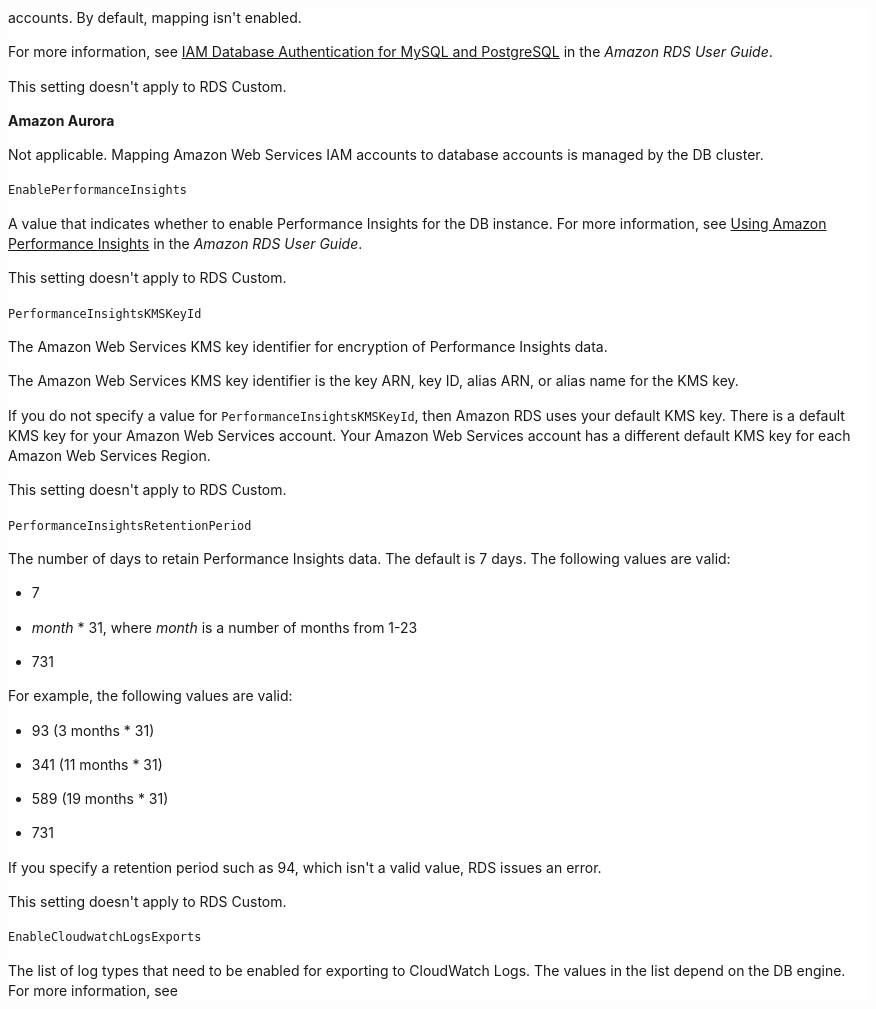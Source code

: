 accounts. By default, mapping isn't enabled.</p>
<p>For more information, see <a
href="https://docs.aws.amazon.com/AmazonRDS/latest/UserGuide/UsingWithRDS.IAMDBAuth.html">IAM
Database Authentication for MySQL and PostgreSQL</a> in the <em>Amazon
RDS User Guide</em>.</p>
<p>This setting doesn't apply to RDS Custom.</p>
<p><strong>Amazon Aurora</strong></p>
<p>Not applicable. Mapping Amazon Web Services IAM accounts to database
accounts is managed by the DB cluster.</p></td>
</tr>
<tr class="odd">
<td><code
id="rds_create_db_instance_:_EnablePerformanceInsights">EnablePerformanceInsights</code></td>
<td><p>A value that indicates whether to enable Performance Insights for
the DB instance. For more information, see <a
href="https://docs.aws.amazon.com/AmazonRDS/latest/UserGuide/USER_PerfInsights.html">Using
Amazon Performance Insights</a> in the <em>Amazon RDS User
Guide</em>.</p>
<p>This setting doesn't apply to RDS Custom.</p></td>
</tr>
<tr class="even">
<td><code
id="rds_create_db_instance_:_PerformanceInsightsKMSKeyId">PerformanceInsightsKMSKeyId</code></td>
<td><p>The Amazon Web Services KMS key identifier for encryption of
Performance Insights data.</p>
<p>The Amazon Web Services KMS key identifier is the key ARN, key ID,
alias ARN, or alias name for the KMS key.</p>
<p>If you do not specify a value for
<code>PerformanceInsightsKMSKeyId</code>, then Amazon RDS uses your
default KMS key. There is a default KMS key for your Amazon Web Services
account. Your Amazon Web Services account has a different default KMS
key for each Amazon Web Services Region.</p>
<p>This setting doesn't apply to RDS Custom.</p></td>
</tr>
<tr class="odd">
<td><code
id="rds_create_db_instance_:_PerformanceInsightsRetentionPeriod">PerformanceInsightsRetentionPeriod</code></td>
<td><p>The number of days to retain Performance Insights data. The
default is 7 days. The following values are valid:</p>
<ul>
<li><p>7</p></li>
<li><p><em>month</em> * 31, where <em>month</em> is a number of months
from 1-23</p></li>
<li><p>731</p></li>
</ul>
<p>For example, the following values are valid:</p>
<ul>
<li><p>93 (3 months * 31)</p></li>
<li><p>341 (11 months * 31)</p></li>
<li><p>589 (19 months * 31)</p></li>
<li><p>731</p></li>
</ul>
<p>If you specify a retention period such as 94, which isn't a valid
value, RDS issues an error.</p>
<p>This setting doesn't apply to RDS Custom.</p></td>
</tr>
<tr class="even">
<td><code
id="rds_create_db_instance_:_EnableCloudwatchLogsExports">EnableCloudwatchLogsExports</code></td>
<td><p>The list of log types that need to be enabled for exporting to
CloudWatch Logs. The values in the list depend on the DB engine. For
more information, see <a